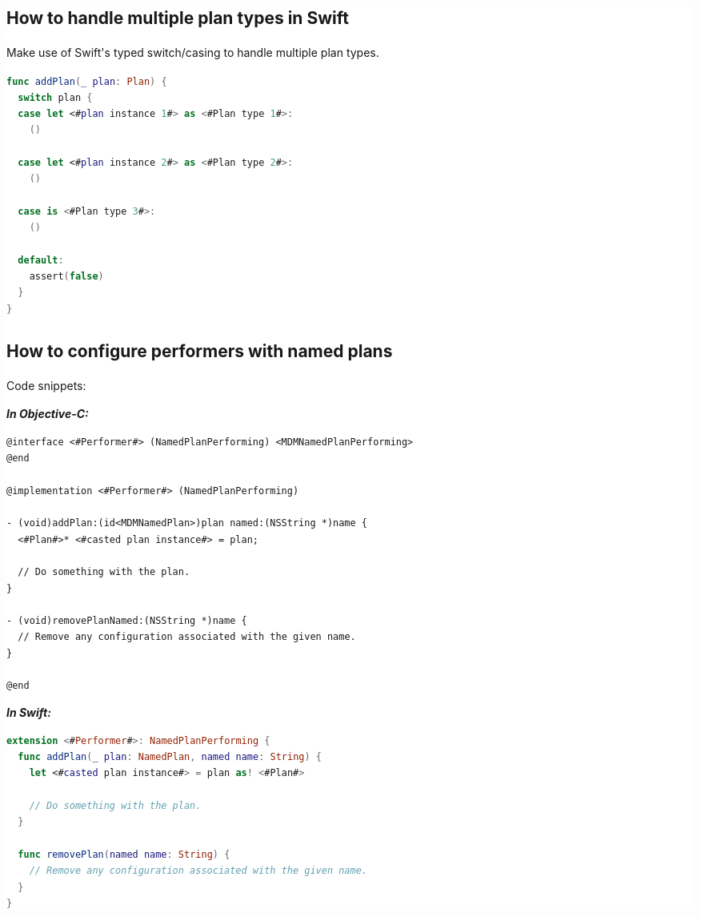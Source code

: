 ## How to handle multiple plan types in Swift

Make use of Swift's typed switch/casing to handle multiple plan types.

```swift
func addPlan(_ plan: Plan) {
  switch plan {
  case let <#plan instance 1#> as <#Plan type 1#>:
    ()

  case let <#plan instance 2#> as <#Plan type 2#>:
    ()

  case is <#Plan type 3#>:
    ()

  default:
    assert(false)
  }
}
```

## How to configure performers with named plans

Code snippets:

***In Objective-C:***

```objc
@interface <#Performer#> (NamedPlanPerforming) <MDMNamedPlanPerforming>
@end

@implementation <#Performer#> (NamedPlanPerforming)

- (void)addPlan:(id<MDMNamedPlan>)plan named:(NSString *)name {
  <#Plan#>* <#casted plan instance#> = plan;

  // Do something with the plan.
}

- (void)removePlanNamed:(NSString *)name {
  // Remove any configuration associated with the given name.
}

@end
```

***In Swift:***

```swift
extension <#Performer#>: NamedPlanPerforming {
  func addPlan(_ plan: NamedPlan, named name: String) {
    let <#casted plan instance#> = plan as! <#Plan#>

    // Do something with the plan.
  }

  func removePlan(named name: String) {
    // Remove any configuration associated with the given name.
  }
}
```
